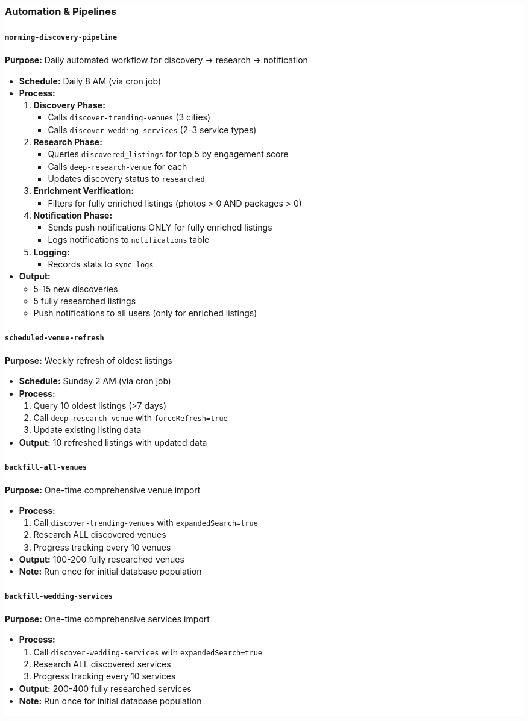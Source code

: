 ### Automation & Pipelines

#### `morning-discovery-pipeline`
**Purpose:** Daily automated workflow for discovery → research → notification
- **Schedule:** Daily 8 AM (via cron job)
- **Process:**
  1. **Discovery Phase:**
     - Calls `discover-trending-venues` (3 cities)
     - Calls `discover-wedding-services` (2-3 service types)
  2. **Research Phase:**
     - Queries `discovered_listings` for top 5 by engagement score
     - Calls `deep-research-venue` for each
     - Updates discovery status to `researched`
  3. **Enrichment Verification:**
     - Filters for fully enriched listings (photos > 0 AND packages > 0)
  4. **Notification Phase:**
     - Sends push notifications ONLY for fully enriched listings
     - Logs notifications to `notifications` table
  5. **Logging:**
     - Records stats to `sync_logs`
- **Output:**
  - 5-15 new discoveries
  - 5 fully researched listings
  - Push notifications to all users (only for enriched listings)

#### `scheduled-venue-refresh`
**Purpose:** Weekly refresh of oldest listings
- **Schedule:** Sunday 2 AM (via cron job)
- **Process:**
  1. Query 10 oldest listings (>7 days)
  2. Call `deep-research-venue` with `forceRefresh=true`
  3. Update existing listing data
- **Output:** 10 refreshed listings with updated data

#### `backfill-all-venues`
**Purpose:** One-time comprehensive venue import
- **Process:**
  1. Call `discover-trending-venues` with `expandedSearch=true`
  2. Research ALL discovered venues
  3. Progress tracking every 10 venues
- **Output:** 100-200 fully researched venues
- **Note:** Run once for initial database population

#### `backfill-wedding-services`
**Purpose:** One-time comprehensive services import
- **Process:**
  1. Call `discover-wedding-services` with `expandedSearch=true`
  2. Research ALL discovered services
  3. Progress tracking every 10 services
- **Output:** 200-400 fully researched services
- **Note:** Run once for initial database population

---
